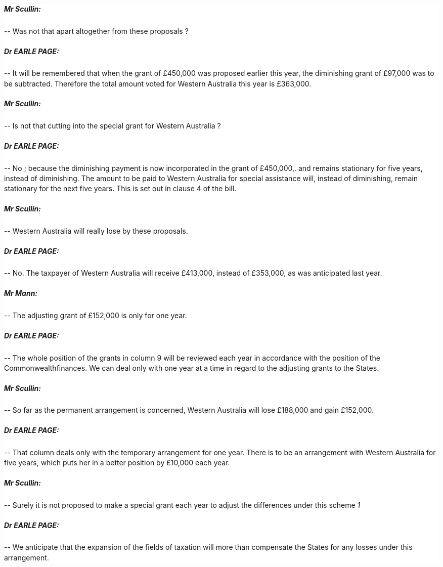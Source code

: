 ##### Mr Scullin:

-- Was not that apart altogether from these proposals ? 

##### Dr EARLE PAGE:

-- It will be remembered that when the grant of £450,000 was proposed earlier this year, the diminishing grant of £97,000 was to be subtracted. Therefore the total amount voted for Western Australia this year is £363,000. 

##### Mr Scullin:

-- Is not that cutting into the special grant for Western Australia ? 

##### Dr EARLE PAGE:

-- No ; because the diminishing payment is now incorporated in the grant of £450,000,. and remains stationary for five years, instead of diminishing. The amount to be paid to Western Australia for special assistance will, instead of diminishing, remain stationary for the next five years. This is set out in clause 4 of the bill. 

##### Mr Scullin:

-- Western Australia will really lose by these proposals. 

##### Dr EARLE PAGE:

-- No. The taxpayer of Western Australia will receive £413,000, instead of £353,000, as was anticipated last year. 

##### Mr Mann:

-- The adjusting grant of £152,000 is only for one year. 

##### Dr EARLE PAGE:

-- The whole position of the grants in column 9 will be reviewed each year in accordance with the position of the Commonwealthfinances. We can deal only with one year at a time in regard to the adjusting grants to the States. 

##### Mr Scullin:

-- So far as the permanent arrangement is concerned, Western Australia will lose £188,000 and gain £152,000. 

##### Dr EARLE PAGE:

-- That column deals only with the temporary arrangement for one year. There is to be an arrangement with Western Australia for five years, which puts her in a better position by £10,000 each year. 

##### Mr Scullin:

-- Surely it is not proposed to make a special grant each year to adjust the differences under this scheme  *1* 

##### Dr EARLE PAGE:

-- We anticipate that the expansion of the fields of taxation will more than compensate the States for any losses under this arrangement. 

